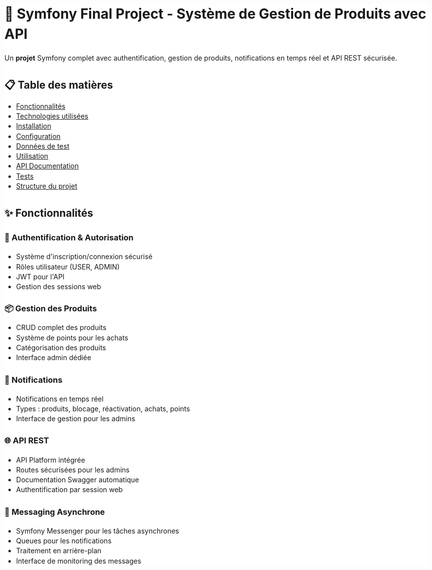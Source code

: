 # 🚀 Symfony Final Project - Système de Gestion de Produits avec API

Un **projet** Symfony complet avec authentification, gestion de produits, notifications en temps réel et API REST sécurisée.

## 📋 **Table** des matières

- [Fonctionnalités](#-fonctionnalités)
- [Technologies utilisées](#-technologies-utilisées)
- [Installation](#-installation)
- [Configuration](#-configuration)
- [Données de test](#-données-de-test)
- [Utilisation](#-utilisation)
- [API Documentation](#-api-documentation)
- [Tests](#-tests)
- [Structure du projet](#-structure-du-projet)

## ✨ Fonctionnalités

### 🔐 Authentification & Autorisation
- Système d'inscription/connexion sécurisé
- Rôles utilisateur (USER, ADMIN)
- JWT pour l'API
- Gestion des sessions web

### 📦 Gestion des Produits
- CRUD complet des produits
- Système de points pour les achats
- Catégorisation des produits
- Interface admin dédiée

### 🔔 Notifications
- Notifications en temps réel
- Types : produits, blocage, réactivation, achats, points
- Interface de gestion pour les admins

### 🌐 API REST
- API Platform intégrée
- Routes sécurisées pour les admins
- Documentation Swagger automatique
- Authentification par session web

### 🚀 Messaging Asynchrone
- Symfony Messenger pour les tâches asynchrones
- Queues pour les notifications
- Traitement en arrière-plan
- Interface de monitoring des messages

